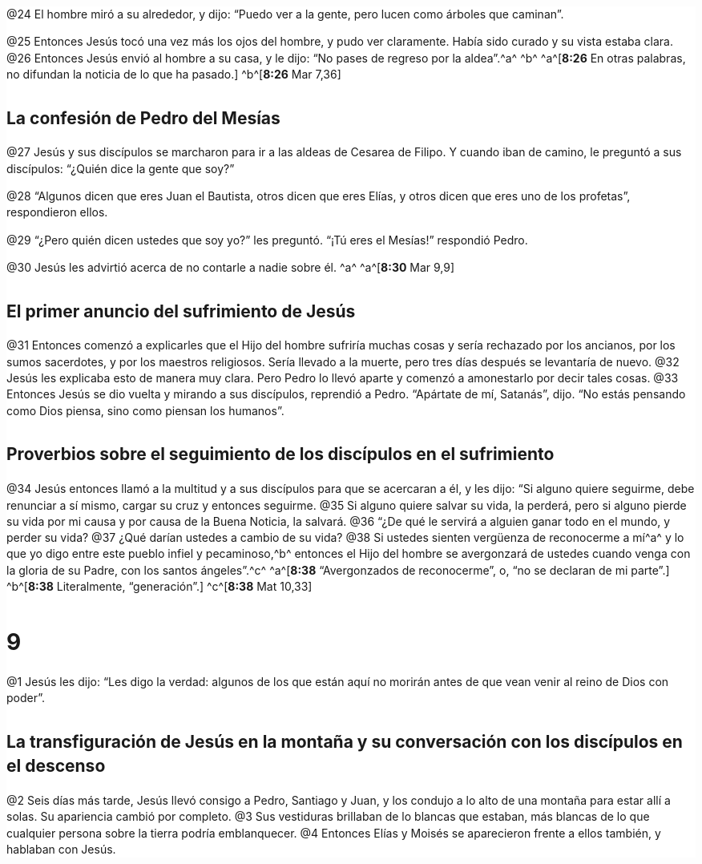 @24 El hombre miró a su alrededor, y dijo: “Puedo ver a la gente, pero lucen como árboles que caminan”. 

@25 Entonces Jesús tocó una vez más los ojos del hombre, y pudo ver claramente. Había sido curado y su vista estaba clara. @26 Entonces Jesús envió al hombre a su casa, y le dijo: “No pases de regreso por la aldea”.^a^ ^b^ 
^a^[**8:26** En otras palabras, no difundan la noticia de lo que ha pasado.] ^b^[**8:26** Mar 7,36]

## La confesión de Pedro del Mesías
@27 Jesús y sus discípulos se marcharon para ir a las aldeas de Cesarea de Filipo. Y cuando iban de camino, le preguntó a sus discípulos: “¿Quién dice la gente que soy?” 

@28 “Algunos dicen que eres Juan el Bautista, otros dicen que eres Elías, y otros dicen que eres uno de los profetas”, respondieron ellos. 

@29 “¿Pero quién dicen ustedes que soy yo?” les preguntó. “¡Tú eres el Mesías!” respondió Pedro. 

@30 Jesús les advirtió acerca de no contarle a nadie sobre él. ^a^ 
^a^[**8:30** Mar 9,9]

## El primer anuncio del sufrimiento de Jesús
@31 Entonces comenzó a explicarles que el Hijo del hombre sufriría muchas cosas y sería rechazado por los ancianos, por los sumos sacerdotes, y por los maestros religiosos. Sería llevado a la muerte, pero tres días después se levantaría de nuevo. @32 Jesús les explicaba esto de manera muy clara. Pero Pedro lo llevó aparte y comenzó a amonestarlo por decir tales cosas. @33 Entonces Jesús se dio vuelta y mirando a sus discípulos, reprendió a Pedro. “Apártate de mí, Satanás”, dijo. “No estás pensando como Dios piensa, sino como piensan los humanos”. 

## Proverbios sobre el seguimiento de los discípulos en el sufrimiento
@34 Jesús entonces llamó a la multitud y a sus discípulos para que se acercaran a él, y les dijo: “Si alguno quiere seguirme, debe renunciar a sí mismo, cargar su cruz y entonces seguirme. @35 Si alguno quiere salvar su vida, la perderá, pero si alguno pierde su vida por mi causa y por causa de la Buena Noticia, la salvará. @36 “¿De qué le servirá a alguien ganar todo en el mundo, y perder su vida? @37 ¿Qué darían ustedes a cambio de su vida? @38 Si ustedes sienten vergüenza de reconocerme a mí^a^ y lo que yo digo entre este pueblo infiel y pecaminoso,^b^ entonces el Hijo del hombre se avergonzará de ustedes cuando venga con la gloria de su Padre, con los santos ángeles”.^c^ 
^a^[**8:38** “Avergonzados de reconocerme”, o, “no se declaran de mi parte”.] ^b^[**8:38** Literalmente, “generación”.] ^c^[**8:38** Mat 10,33]

# 9 
@1 Jesús les dijo: “Les digo la verdad: algunos de los que están aquí no morirán antes de que vean venir al reino de Dios con poder”. 

## La transfiguración de Jesús en la montaña y su conversación con los discípulos en el descenso
@2 Seis días más tarde, Jesús llevó consigo a Pedro, Santiago y Juan, y los condujo a lo alto de una montaña para estar allí a solas. Su apariencia cambió por completo. @3 Sus vestiduras brillaban de lo blancas que estaban, más blancas de lo que cualquier persona sobre la tierra podría emblanquecer. @4 Entonces Elías y Moisés se aparecieron frente a ellos también, y hablaban con Jesús. 
